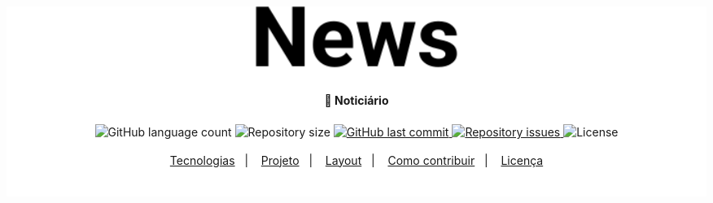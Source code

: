 <h1 align="center">
    <img alt="NewCast" title="#newcast" src=".github/News.svg" width="250px" />
</h1>

<h4 align="center">
  🚀 Noticiário
</h4>
<p align="center">
  <img alt="GitHub language count" src="https://img.shields.io/github/languages/count/dannyelgjl/News">

  <img alt="Repository size" src="https://img.shields.io/github/repo-size/dannyelgjl/News">
  
  <a href="https://github.com/dannyelgjl/News/commits/master">
    <img alt="GitHub last commit" src="https://img.shields.io/github/last-commit/dannyelgjl/News">
  </a>

  <a href="https://github.com/dannyelgjl/News/issues">
    <img alt="Repository issues" src="https://img.shields.io/github/issues/dannyelgjl/News">
  </a>

  <img alt="License" src="https://img.shields.io/badge/license-MIT-brightgreen">
</p>

<p align="center">
  <a href="#rocket-tecnologias">Tecnologias</a>&nbsp;&nbsp;&nbsp;|&nbsp;&nbsp;&nbsp;
  <a href="#-projeto">Projeto</a>&nbsp;&nbsp;&nbsp;|&nbsp;&nbsp;&nbsp;
  <a href="#-layout">Layout</a>&nbsp;&nbsp;&nbsp;|&nbsp;&nbsp;&nbsp;
  <a href="#-como-contribuir">Como contribuir</a>&nbsp;&nbsp;&nbsp;|&nbsp;&nbsp;&nbsp;
  <a href="#memo-licença">Licença</a>
</p>

<br>

<p align="center">